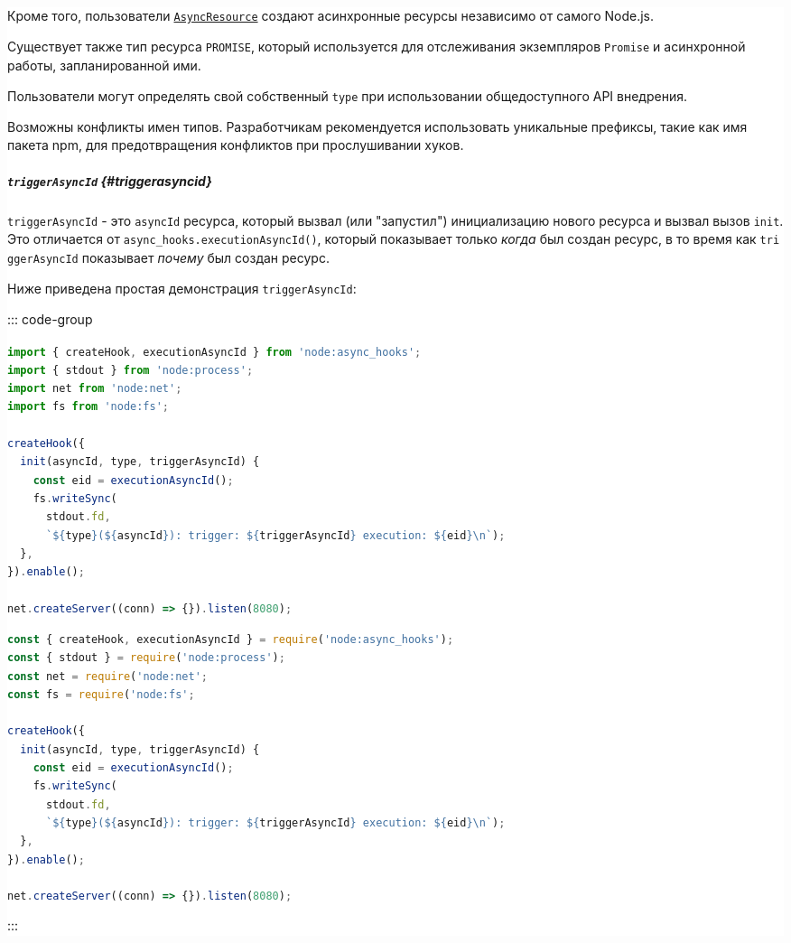 Кроме того, пользователи [`AsyncResource`](/ru/nodejs/api/async_context#class-asyncresource) создают асинхронные ресурсы независимо от самого Node.js.

Существует также тип ресурса `PROMISE`, который используется для отслеживания экземпляров `Promise` и асинхронной работы, запланированной ими.

Пользователи могут определять свой собственный `type` при использовании общедоступного API внедрения.

Возможны конфликты имен типов. Разработчикам рекомендуется использовать уникальные префиксы, такие как имя пакета npm, для предотвращения конфликтов при прослушивании хуков.

##### `triggerAsyncId` {#triggerasyncid}

`triggerAsyncId` - это `asyncId` ресурса, который вызвал (или "запустил") инициализацию нового ресурса и вызвал вызов `init`. Это отличается от `async_hooks.executionAsyncId()`, который показывает только *когда* был создан ресурс, в то время как `triggerAsyncId` показывает *почему* был создан ресурс.

Ниже приведена простая демонстрация `triggerAsyncId`:

::: code-group
```js [ESM]
import { createHook, executionAsyncId } from 'node:async_hooks';
import { stdout } from 'node:process';
import net from 'node:net';
import fs from 'node:fs';

createHook({
  init(asyncId, type, triggerAsyncId) {
    const eid = executionAsyncId();
    fs.writeSync(
      stdout.fd,
      `${type}(${asyncId}): trigger: ${triggerAsyncId} execution: ${eid}\n`);
  },
}).enable();

net.createServer((conn) => {}).listen(8080);
```

```js [CJS]
const { createHook, executionAsyncId } = require('node:async_hooks');
const { stdout } = require('node:process');
const net = require('node:net';
const fs = require('node:fs';

createHook({
  init(asyncId, type, triggerAsyncId) {
    const eid = executionAsyncId();
    fs.writeSync(
      stdout.fd,
      `${type}(${asyncId}): trigger: ${triggerAsyncId} execution: ${eid}\n`);
  },
}).enable();

net.createServer((conn) => {}).listen(8080);
```
:::
